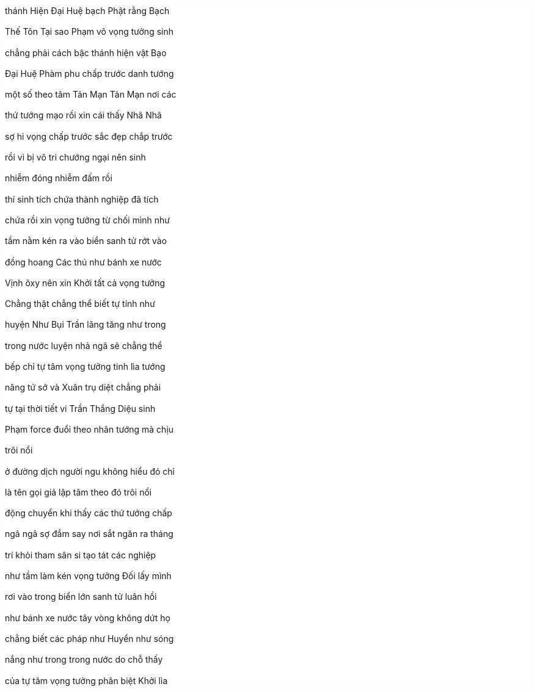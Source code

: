 thánh Hiện Đại Huệ bạch Phật rằng Bạch

Thế Tôn Tại sao Phạm vô vọng tưởng sinh

chẳng phải cách bậc thánh hiện vật Bạo

Đại Huệ Phàm phu chấp trước danh tướng

một số theo tâm Tản Mạn Tản Mạn nơi các

thứ tướng mạo rồi xin cái thấy Nhã Nhã

sợ hi vọng chấp trước sắc đẹp chắp trước

rồi vì bị vô tri chướng ngại nên sinh

nhiễm đóng nhiễm đấm rồi

thí sinh tích chứa thành nghiệp đã tích

chứa rồi xin vọng tưởng từ chối mình như

tầm nằm kén ra vào biển sanh tử rớt vào

đồng hoang Các thú như bánh xe nước

Vịnh ôxy nên xin Khởi tất cả vọng tưởng

Chẳng thật chẳng thể biết tự tính như

huyện Như Bụi Trần lăng tăng như trong

trong nước luyện nhả ngã sẽ chẳng thể

bếp chỉ tự tâm vọng tưởng tinh lìa tướng

năng tứ sở và Xuân trụ diệt chẳng phải

tự tại thời tiết vi Trần Thắng Diệu sinh

Phạm force đuổi theo nhân tướng mà chịu

trôi nổi

ở đường dịch người ngu không hiểu đó chỉ

là tên gọi giả lập tâm theo đó trôi nổi

động chuyển khi thấy các thứ tướng chấp

ngã ngã sợ đắm say nơi sắt ngăn ra tháng

trí khỏi tham sân si tạo tát các nghiệp

như tầm làm kén vọng tưởng Đối lấy mình

rơi vào trong biển lớn sanh tử luân hồi

như bánh xe nước tây vòng không dứt họ

chẳng biết các pháp như Huyển như sóng

nắng như trong trong nước do chỗ thấy

của tự tâm vọng tưởng phân biệt Khởi lìa
